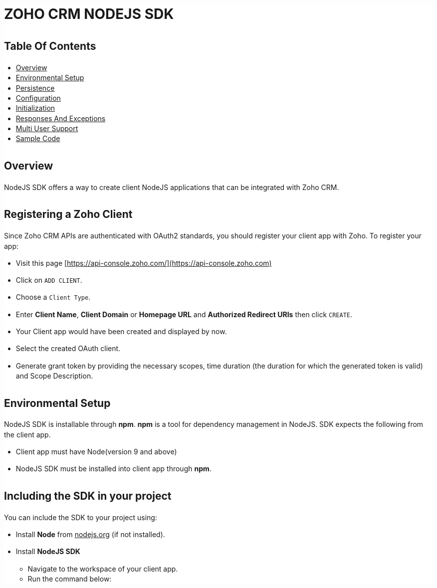 # ZOHO CRM NODEJS SDK

## Table Of Contents
* [Overview](#overview)
* [Environmental Setup](#environmental-setup)
* [Persistence](#token-persistence)
* [Configuration](#configuration)
* [Initialization](#initializing-the-application)
* [Responses And Exceptions](#responses-and-exceptions)
* [Multi User Support](#multi-user-support-in-the-nodejs-sdk)
* [Sample Code](#sdk-sample-code)

## Overview

NodeJS SDK offers a way to create client NodeJS applications that can be integrated with Zoho CRM.

## Registering a Zoho Client

Since Zoho CRM APIs are authenticated with OAuth2 standards, you should register your client app with Zoho. To register your app:

- Visit this page [https://api-console.zoho.com/](https://api-console.zoho.com)

- Click on `ADD CLIENT`.

- Choose a `Client Type`.

- Enter **Client Name**, **Client Domain** or **Homepage URL** and **Authorized Redirect URIs** then click `CREATE`.

- Your Client app would have been created and displayed by now.

- Select the created OAuth client.

- Generate grant token by providing the necessary scopes, time duration (the duration for which the generated token is valid) and Scope Description.

## Environmental Setup

NodeJS SDK is installable through **npm**. **npm** is a tool for dependency management in NodeJS. SDK expects the following from the client app.

- Client app must have Node(version 9 and above)

- NodeJS SDK must be installed into client app through **npm**.

## Including the SDK in your project

You can include the SDK to your project using:

- Install **Node** from [nodejs.org](https://nodejs.org/en/download/) (if not installed).

- Install **NodeJS SDK**
    - Navigate to the workspace of your client app.
    - Run the command below:
